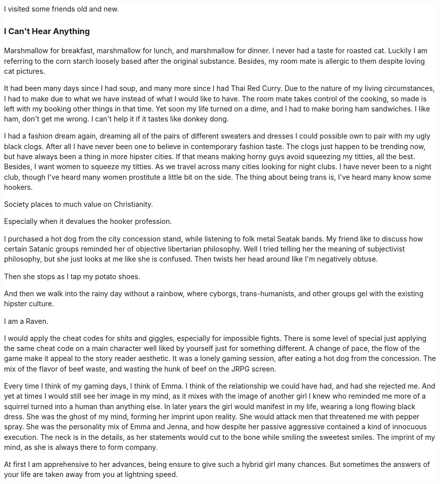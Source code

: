 I visited some friends old and new.

### I Can't Hear Anything
Marshmallow for breakfast, marshmallow for lunch, and marshmallow for dinner. I never had a taste for roasted cat. Luckily I am referring to the corn starch loosely based after the original substance. Besides, my room mate is allergic to them despite loving cat pictures.

It had been many days since I had soup, and many more since I had Thai Red Curry. Due to the nature of my living circumstances, I had to make due to what we have instead of what I would like to have. The room mate takes control of the cooking, so made is left with my booking other things in that time. Yet soon my life turned on a dime, and I had to make boring ham sandwiches. I like ham, don't get me wrong. I can't help it if it tastes like donkey dong.

I had a fashion dream again, dreaming all of the pairs of different sweaters and dresses I could possible own to pair with my ugly black clogs. After all I have never been one to believe in contemporary fashion taste. The clogs just happen to be trending now, but have always been a thing in more hipster cities. If that means making horny guys avoid squeezing my titties, all the best. Besides, I want women to squeeze my titties. As we travel across many cities looking for night clubs. I have never been to a night club, though I've heard many women prostitute a little bit on the side. The thing about being trans is, I've heard many know some hookers.

Society places to much value on Christianity.

Especially when it devalues the hooker profession.

I purchased a hot dog from the city concession stand, while listening to folk metal Seatak bands. My friend like to discuss how certain Satanic groups reminded her of objective libertarian philosophy. Well I tried telling her the meaning of subjectivist philosophy, but she just looks at me like she is confused. Then twists her head around like I'm negatively obtuse.

Then she stops as I tap my potato shoes.

And then we walk into the rainy day without a rainbow, where cyborgs, trans-humanists, and other groups gel with the existing hipster culture.

I am a Raven.

I would apply the cheat codes for shits and giggles, especially for impossible fights. There is some level of special just applying the same cheat code on a main character well liked by yourself just for something different. A change of pace, the flow of the game make it appeal to the story reader aesthetic. It was a lonely gaming session, after eating a hot dog from the concession. The mix of the flavor of beef waste, and wasting the hunk of beef on the JRPG screen.

Every time I think of my gaming days, I think of Emma. I think of the relationship we could have had, and had she rejected me. And yet at times I would still see her image in my mind, as it mixes with the image of another girl I knew who reminded me more of a squirrel turned into a human than anything else. In later years the girl would manifest in my life, wearing a long flowing black dress. She was the ghost of my mind, forming her imprint upon reality. She would attack men that threatened me with pepper spray. She was the personality mix of Emma and Jenna, and how despite her passive aggressive contained a kind of innocuous execution. The neck is in the details, as her statements would cut to the bone while smiling the sweetest smiles. The imprint of my mind, as she is always there to form company.

At first I am apprehensive to her advances, being ensure to give such a hybrid girl many chances. But sometimes the answers of your life are taken away from you at lightning speed.
